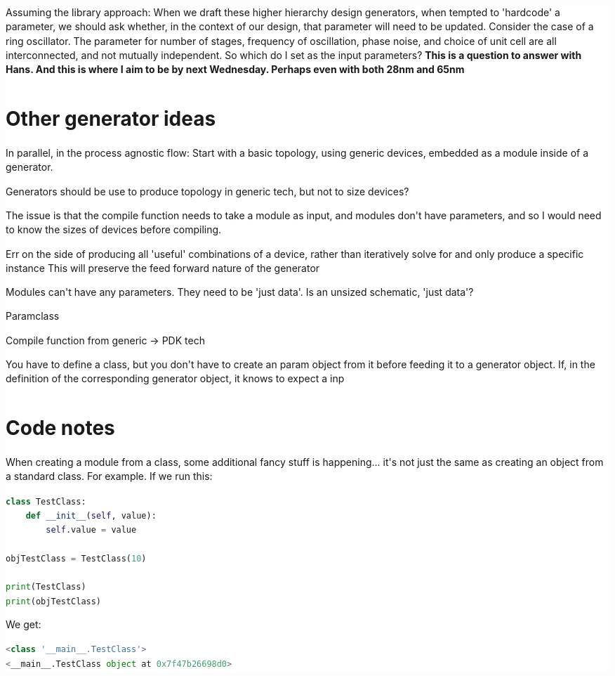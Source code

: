 Assuming the library approach: When we draft these higher hierarchy design generators, when tempted to 'hardcode' a parameter, we should ask whether, in the context of our design, that parameter will need to be updated. Consider the case of a ring oscillator. The parameter for number of stages, frequency of oscillation, phase noise, and choice of unit cell are all interconnected, and not mutually independent. So which do I set as the input parameters? **This is a question to answer with Hans. And this is where I aim to be by next Wednesday. Perhaps even with both 28nm and 65nm**

# Other generator ideas

In parallel, in the process agnostic flow:
Start with a basic topology, using generic devices, embedded as a module inside of a generator.

Generators should be use to produce topology in generic tech, but not to size devices?

The issue is that the compile function needs to take a module as input, and modules don't have parameters, and so I would need to
know the sizes of devices before compiling.

Err on the side of producing all 'useful' combinations of a device, rather than iteratively solve for and only produce a specific instance
This will preserve the feed forward nature of the generator

Modules can't have any parameters. They need to be 'just data'. Is an unsized schematic, 'just data'?

Paramclass

Compile function from generic -> PDK tech

You have to define a class, but you don't have to create an param object from it before feeding it to a generator object.
If, in the definition of the corresponding generator object, it knows to expect a inp


# Code notes
When creating a module from a class, some additional fancy stuff is happening... it's not just the same as creating an object from a standard class. For example. If we run this:

```python
class TestClass:
    def __init__(self, value):
        self.value = value

objTestClass = TestClass(10)

print(TestClass)
print(objTestClass)
```

We get:

```python
<class '__main__.TestClass'>
<__main__.TestClass object at 0x7f47b26698d0>
```
